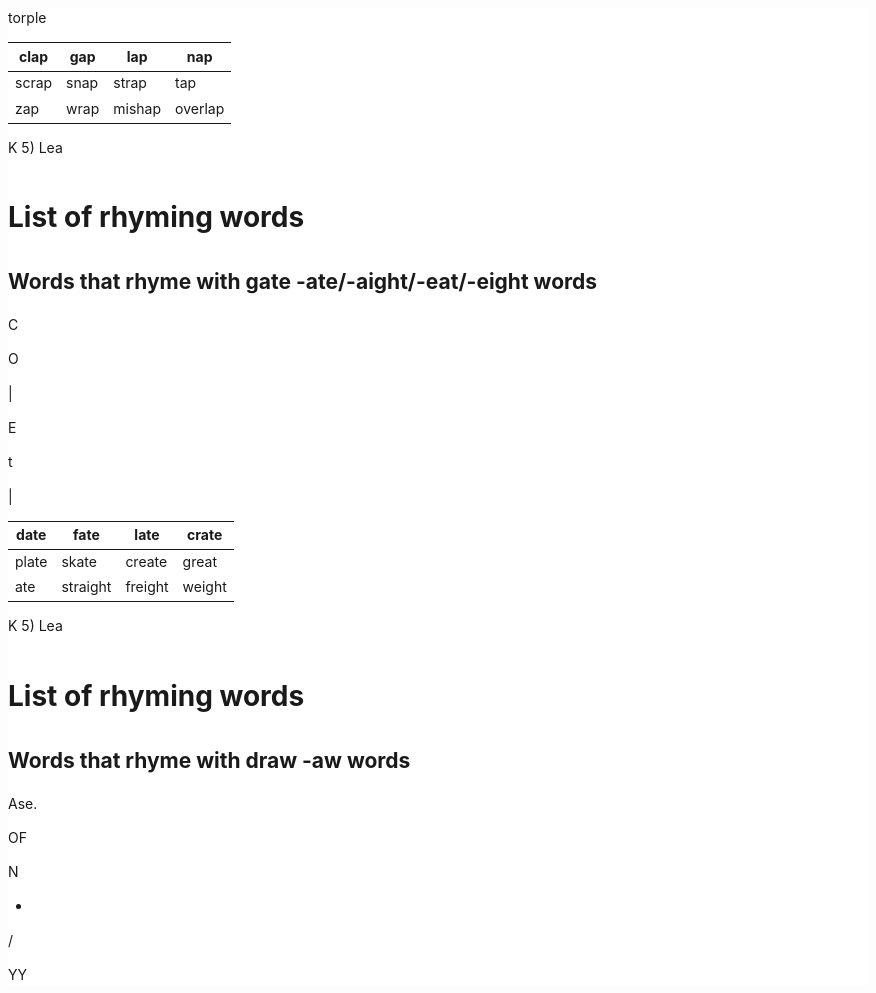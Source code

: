 > 

torple 



| clap | gap | lap | nap |
| --- | --- | --- | --- |
| scrap | snap | strap | tap |
| zap | wrap | mishap | overlap |

K 5) Lea 

# List of rhyming words 

## Words that rhyme with gate -ate/-aight/-eat/-eight words 

C 

O 

| 

E 

t 

| 



| date | fate | late | crate |
| --- | --- | --- | --- |
| plate | skate | create | great |
| ate | straight | freight | weight |

K 5) Lea 

# List of rhyming words 

## Words that rhyme with draw -aw words 

Ase. 

OF 

N 

- 

/ 

YY 
